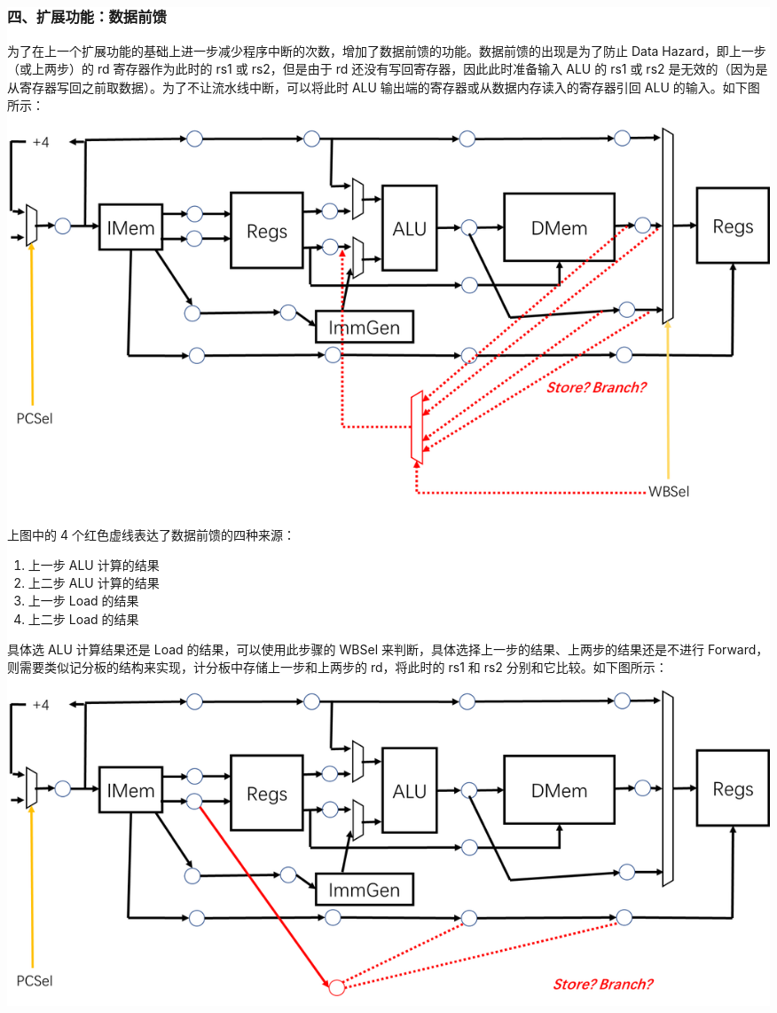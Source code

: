 ### 四、扩展功能：数据前馈

为了在上一个扩展功能的基础上进一步减少程序中断的次数，增加了数据前馈的功能。数据前馈的出现是为了防止 Data Hazard，即上一步（或上两步）的 rd 寄存器作为此时的 rs1 或 rs2，但是由于 rd 还没有写回寄存器，因此此时准备输入 ALU 的 rs1 或 rs2 是无效的（因为是从寄存器写回之前取数据）。为了不让流水线中断，可以将此时 ALU 输出端的寄存器或从数据内存读入的寄存器引回 ALU 的输入。如下图所示：

![500](images/report-data-forward.png)

上图中的 4 个红色虚线表达了数据前馈的四种来源：

1. 上一步 ALU 计算的结果
2. 上二步 ALU 计算的结果
3. 上一步 Load 的结果
4. 上二步 Load 的结果

具体选 ALU 计算结果还是 Load 的结果，可以使用此步骤的 WBSel 来判断，具体选择上一步的结果、上两步的结果还是不进行 Forward，则需要类似记分板的结构来实现，计分板中存储上一步和上两步的 rd，将此时的 rs1 和 rs2 分别和它比较。如下图所示：

![500](images/report-scoreboard.png)
